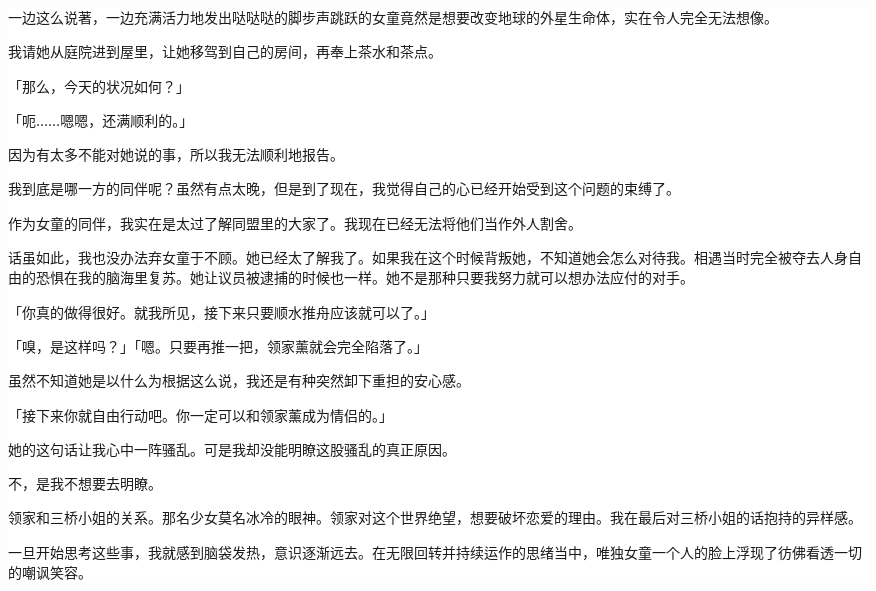 一边这么说著，一边充满活力地发出哒哒哒的脚步声跳跃的女童竟然是想要改变地球的外星生命体，实在令人完全无法想像。

我请她从庭院进到屋里，让她移驾到自己的房间，再奉上茶水和茶点。

「那么，今天的状况如何？」

「呃……嗯嗯，还满顺利的。」

因为有太多不能对她说的事，所以我无法顺利地报告。

我到底是哪一方的同伴呢？虽然有点太晚，但是到了现在，我觉得自己的心已经开始受到这个问题的束缚了。

作为女童的同伴，我实在是太过了解同盟里的大家了。我现在已经无法将他们当作外人割舍。

话虽如此，我也没办法弃女童于不顾。她已经太了解我了。如果我在这个时候背叛她，不知道她会怎么对待我。相遇当时完全被夺去人身自由的恐惧在我的脑海里复苏。她让议员被逮捕的时候也一样。她不是那种只要我努力就可以想办法应付的对手。

「你真的做得很好。就我所见，接下来只要顺水推舟应该就可以了。」

「嗅，是这样吗？」「嗯。只要再推一把，领家薰就会完全陷落了。」

虽然不知道她是以什么为根据这么说，我还是有种突然卸下重担的安心感。

「接下来你就自由行动吧。你一定可以和领家薰成为情侣的。」

她的这句话让我心中一阵骚乱。可是我却没能明瞭这股骚乱的真正原因。

不，是我不想要去明瞭。

领家和三桥小姐的关系。那名少女莫名冰冷的眼神。领家对这个世界绝望，想要破坏恋爱的理由。我在最后对三桥小姐的话抱持的异样感。

一旦开始思考这些事，我就感到脑袋发热，意识逐渐远去。在无限回转并持续运作的思绪当中，唯独女童一个人的脸上浮现了彷佛看透一切的嘲讽笑容。

